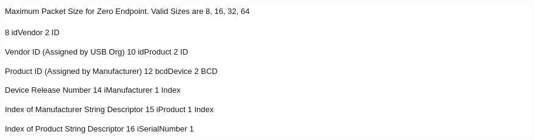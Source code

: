 <FONT FACE="Arial" SIZE=2><P>Maximum Packet Size for Zero Endpoint. Valid Sizes are 8, 16, 32, 64</TD>
</TR>
<TR id="row"><TD WIDTH="9%" VALIGN="TOP">
8</TD>
<TD WIDTH="22%" VALIGN="TOP">
idVendor</TD>
<TD WIDTH="7%" VALIGN="TOP">
2</TD>
<TD WIDTH="12%" VALIGN="TOP">
ID</TD>
<TD WIDTH="50%" VALIGN="TOP">
<FONT FACE="Arial" SIZE=2><P>Vendor ID (Assigned by USB Org)</TD>
</TR>
<TR id="row"><TD WIDTH="9%" VALIGN="TOP">
10</TD>
<TD WIDTH="22%" VALIGN="TOP">
idProduct</TD>
<TD WIDTH="7%" VALIGN="TOP">
2</TD>
<TD WIDTH="12%" VALIGN="TOP">
ID</TD>
<TD WIDTH="50%" VALIGN="TOP">
<FONT FACE="Arial" SIZE=2><P>Product ID (Assigned by Manufacturer)</TD>
</TR>
<TR id="row"><TD WIDTH="9%" VALIGN="TOP">
12</TD>
<TD WIDTH="22%" VALIGN="TOP">
bcdDevice</TD>
<TD WIDTH="7%" VALIGN="TOP">
2</TD>
<TD WIDTH="12%" VALIGN="TOP">
BCD</TD>
<TD WIDTH="50%" VALIGN="TOP">
<FONT FACE="Arial" SIZE=2><P>Device Release Number</TD>
</TR>
<TR id="row"><TD WIDTH="9%" VALIGN="TOP">
14</TD>
<TD WIDTH="22%" VALIGN="TOP">
iManufacturer</TD>
<TD WIDTH="7%" VALIGN="TOP">
1</TD>
<TD WIDTH="12%" VALIGN="TOP">
Index</TD>
<TD WIDTH="50%" VALIGN="TOP">
<FONT FACE="Arial" SIZE=2><P>Index of Manufacturer String Descriptor</TD>
</TR>
<TR id="row"><TD WIDTH="9%" VALIGN="TOP">
15</TD>
<TD WIDTH="22%" VALIGN="TOP">
iProduct</TD>
<TD WIDTH="7%" VALIGN="TOP">
1</TD>
<TD WIDTH="12%" VALIGN="TOP">
Index</TD>
<TD WIDTH="50%" VALIGN="TOP">
<FONT FACE="Arial" SIZE=2><P>Index of Product String Descriptor</TD>
</TR>
<TR id="row"><TD WIDTH="9%" VALIGN="TOP">
16</TD>
<TD WIDTH="22%" VALIGN="TOP">
iSerialNumber</TD>
<TD WIDTH="7%" VALIGN="TOP">
1</TD>